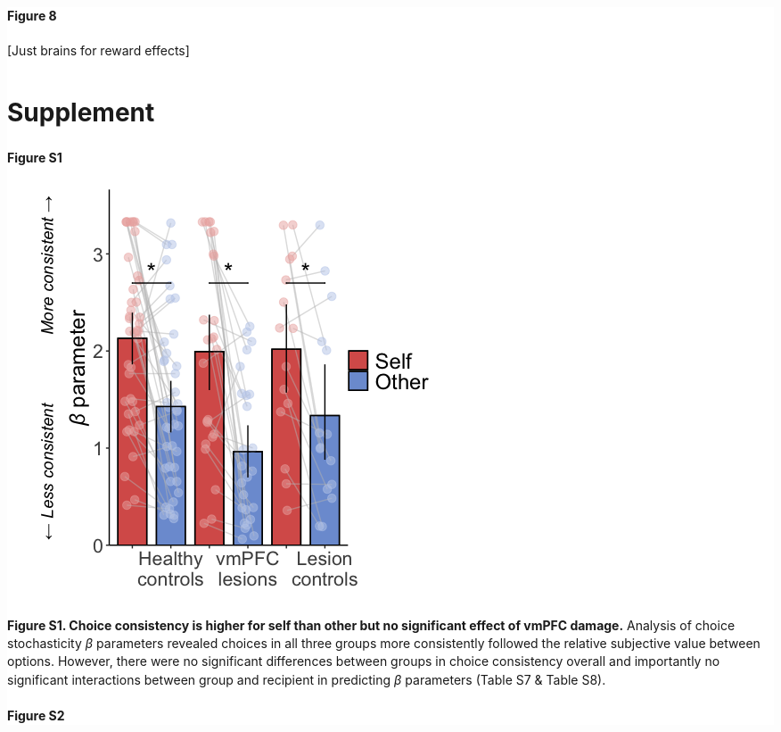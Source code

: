 
#### Figure 8
[Just brains for reward effects]

# Supplement



#### Figure S1

![](analysis_PM_vmPFC_files/figure-html/b-plot-1.png)
<br>
**Figure S1. Choice consistency is higher for self than other but no significant effect of vmPFC damage.** Analysis of choice stochasticity <i>β</i> parameters revealed choices in all three groups more consistently followed the relative subjective value between options. However, there were no significant differences between groups in choice consistency overall and importantly no significant interactions between group and recipient in predicting <i>β</i> parameters (Table S7 & Table S8).

#### Figure S2
